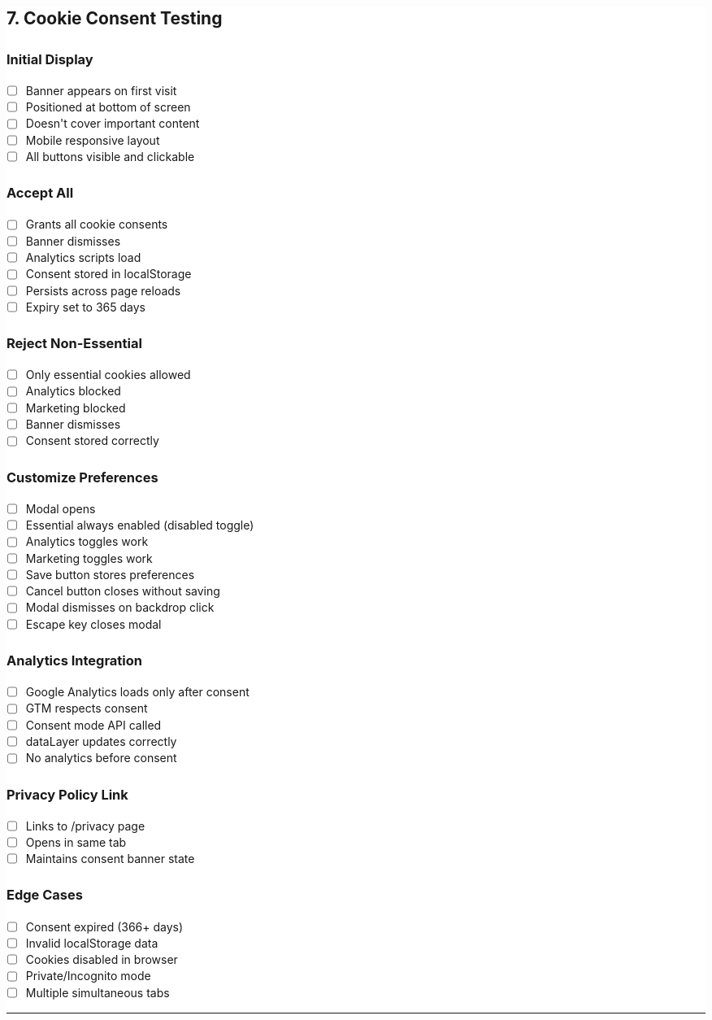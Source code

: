 
## 7. Cookie Consent Testing

### Initial Display
- [ ] Banner appears on first visit
- [ ] Positioned at bottom of screen
- [ ] Doesn't cover important content
- [ ] Mobile responsive layout
- [ ] All buttons visible and clickable

### Accept All
- [ ] Grants all cookie consents
- [ ] Banner dismisses
- [ ] Analytics scripts load
- [ ] Consent stored in localStorage
- [ ] Persists across page reloads
- [ ] Expiry set to 365 days

### Reject Non-Essential
- [ ] Only essential cookies allowed
- [ ] Analytics blocked
- [ ] Marketing blocked
- [ ] Banner dismisses
- [ ] Consent stored correctly

### Customize Preferences
- [ ] Modal opens
- [ ] Essential always enabled (disabled toggle)
- [ ] Analytics toggles work
- [ ] Marketing toggles work
- [ ] Save button stores preferences
- [ ] Cancel button closes without saving
- [ ] Modal dismisses on backdrop click
- [ ] Escape key closes modal

### Analytics Integration
- [ ] Google Analytics loads only after consent
- [ ] GTM respects consent
- [ ] Consent mode API called
- [ ] dataLayer updates correctly
- [ ] No analytics before consent

### Privacy Policy Link
- [ ] Links to /privacy page
- [ ] Opens in same tab
- [ ] Maintains consent banner state

### Edge Cases
- [ ] Consent expired (366+ days)
- [ ] Invalid localStorage data
- [ ] Cookies disabled in browser
- [ ] Private/Incognito mode
- [ ] Multiple simultaneous tabs

---
